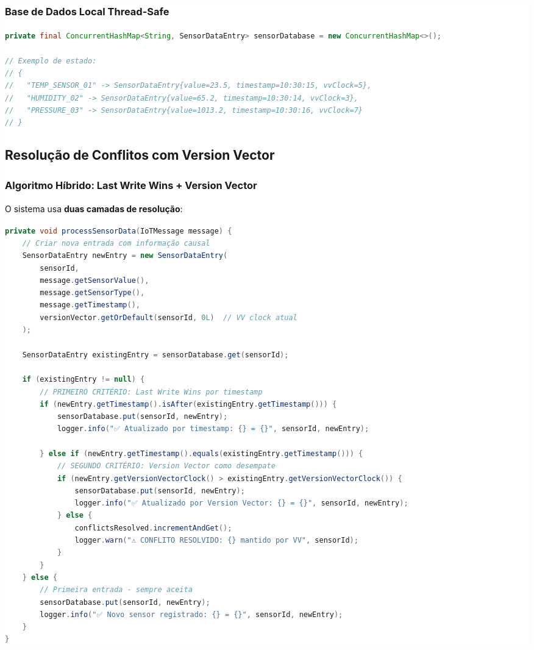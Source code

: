### Base de Dados Local Thread-Safe

```java
private final ConcurrentHashMap<String, SensorDataEntry> sensorDatabase = new ConcurrentHashMap<>();

// Exemplo de estado:
// {
//   "TEMP_SENSOR_01" -> SensorDataEntry{value=23.5, timestamp=10:30:15, vvClock=5},
//   "HUMIDITY_02" -> SensorDataEntry{value=65.2, timestamp=10:30:14, vvClock=3},
//   "PRESSURE_03" -> SensorDataEntry{value=1013.2, timestamp=10:30:16, vvClock=7}
// }
```

## Resolução de Conflitos com Version Vector

### Algoritmo Híbrido: Last Write Wins + Version Vector

O sistema usa **duas camadas de resolução**:

```java
private void processSensorData(IoTMessage message) {
    // Criar nova entrada com informação causal
    SensorDataEntry newEntry = new SensorDataEntry(
        sensorId,
        message.getSensorValue(),
        message.getSensorType(),
        message.getTimestamp(),
        versionVector.getOrDefault(sensorId, 0L)  // VV clock atual
    );
    
    SensorDataEntry existingEntry = sensorDatabase.get(sensorId);
    
    if (existingEntry != null) {
        // PRIMEIRO CRITÉRIO: Last Write Wins por timestamp
        if (newEntry.getTimestamp().isAfter(existingEntry.getTimestamp())) {
            sensorDatabase.put(sensorId, newEntry);
            logger.info("✅ Atualizado por timestamp: {} = {}", sensorId, newEntry);
            
        } else if (newEntry.getTimestamp().equals(existingEntry.getTimestamp())) {
            // SEGUNDO CRITÉRIO: Version Vector como desempate
            if (newEntry.getVersionVectorClock() > existingEntry.getVersionVectorClock()) {
                sensorDatabase.put(sensorId, newEntry);
                logger.info("✅ Atualizado por Version Vector: {} = {}", sensorId, newEntry);
            } else {
                conflictsResolved.incrementAndGet();
                logger.warn("⚠️ CONFLITO RESOLVIDO: {} mantido por VV", sensorId);
            }
        }
    } else {
        // Primeira entrada - sempre aceita
        sensorDatabase.put(sensorId, newEntry);
        logger.info("✅ Novo sensor registrado: {} = {}", sensorId, newEntry);
    }
}
```
